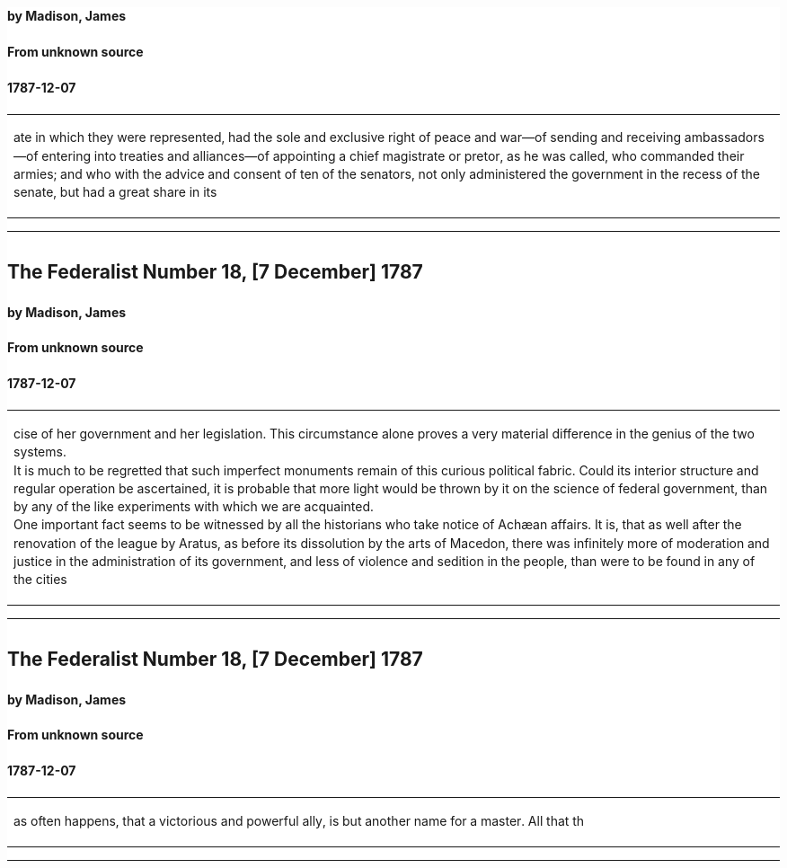 #### by Madison, James

#### From unknown source

#### 1787-12-07

<table style="width: 100%;"><tr><td style="width: 50%">

ate in which they were represented, had the sole and exclusive right of peace and war—of sending and receiving ambassadors—of entering into treaties and alliances—of appointing a chief magistrate or pretor, as he was called, who commanded their armies; and who with the advice and consent of ten of the senators, not only administered the government in the recess of the senate, but had a great share in its
</td></tr></table>

---

## The Federalist Number 18, [7 December] 1787

#### by Madison, James

#### From unknown source

#### 1787-12-07

<table style="width: 100%;"><tr><td style="width: 50%">

cise of her government and her legislation. This circumstance alone proves a very material difference in the genius of the two systems.  
It is much to be regretted that such imperfect monuments remain of this curious political fabric. Could its interior structure and regular operation be ascertained, it is probable that more light would be thrown by it on the science of federal government, than by any of the like experiments with which we are acquainted.  
One important fact seems to be witnessed by all the historians who take notice of Achæan affairs. It is, that as well after the renovation of the league by Aratus, as before its dissolution by the arts of Macedon, there was infinitely more of moderation and justice in the administration of its government, and less of violence and sedition in the people, than were to be found in any of the cities 
</td></tr></table>

---

## The Federalist Number 18, [7 December] 1787

#### by Madison, James

#### From unknown source

#### 1787-12-07

<table style="width: 100%;"><tr><td style="width: 50%">

as often happens, that a victorious and powerful ally, is but another name for a master. All that th
</td></tr></table>

---